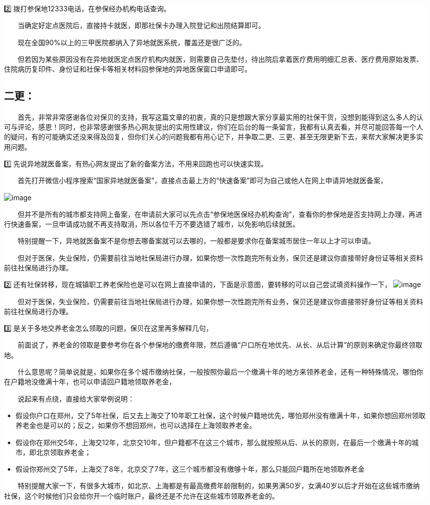 2️⃣ 拨打参保地12333电话，在参保经办机构电话查询。

&emsp;&emsp;当确定好定点医院后，直接持卡就医，即那社保卡办理入院登记和出院结算即可。

&emsp;&emsp;现在全国90%以上的三甲医院都纳入了异地就医系统，覆盖还是很广泛的。

&emsp;&emsp;但若因为某些原因没有在异地就医定点医疗机构内就医，则需要自己先垫付，待出院后拿着医疗费用明细汇总表、医疗费用原始发票、住院病历复印件、身份证和社保卡等相关材料回参保地的异地医保窗口申请即可。

## 二更：
&emsp;&emsp;首先，非常非常感谢各位对保贝的支持，我写这篇文章的初衷，真的只是想跟大家分享最实用的社保干货，没想到能得到这么多人的认可与评论，感恩！同时，也非常感谢很多热心网友提出的实用性建议，你们在后台的每一条留言，我都有认真去看，并尽可能回答每一个人的疑问，有的可能确实还没来得及回复，但你们关心的问题我都有用心记下，并争取二更、三更、甚至无限更新下去，来帮大家解决更多实用问题。

1️⃣ 先说异地就医备案，有热心网友提出了新的备案方法，不用来回跑也可以快速实现。

&emsp;&emsp;首先打开微信小程序搜索“国家异地就医备案”，直接点击最上方的“快速备案”即可为自己或他人在网上申请异地就医备案，

![image](https://github.com/wangboting/starter-hugo-research-group/assets/71454203/ae444041-88a4-44ad-a400-4235116bbbff)

&emsp;&emsp;但并不是所有的城市都支持网上备案，在申请前大家可以先点击“参保地医保经办机构查询”，查看你的参保地是否支持网上办理，再进行快速备案，一旦申请成功就不再支持取消，所以各位千万不要选错了城市，以免影响后续就医。

&emsp;&emsp;特别提醒一下，异地就医备案不是你想去哪备案就可以去哪的，一般都是要求你在备案城市居住一年以上才可以申请。

&emsp;&emsp;但对于医保，失业保险，仍需要前往当地社保局进行办理，如果你想一次性跑完所有业务，保贝还是建议你直接带好身份证等相关资料前往社保局进行办理。

2️⃣ 还有社保转移，现在城镇职工养老保险也是可以在网上直接申请的，下面是示意图，要转移的可以自己尝试填资料操作一下，
![image](https://github.com/wangboting/starter-hugo-research-group/assets/71454203/8e065d22-67ff-4286-a7c4-4cc831e3043a)

&emsp;&emsp;但对于医保，失业保险，仍需要前往当地社保局进行办理，如果你想一次性跑完所有业务，保贝还是建议你直接带好身份证等相关资料前往社保局进行办理。

3️⃣ 是关于多地交养老金怎么领取的问题，保贝在这里再多解释几句，

&emsp;&emsp;前面说了，养老金的领取是要参考你在各个参保地的缴费年限，然后遵循“户口所在地优先、从长、从后计算”的原则来确定你最终领取地。

&emsp;&emsp;什么意思呢？简单说就是，如果你在多个城市缴纳社保，一般按照你最后一个缴满十年的地方来领养老金，还有一种特殊情况，哪怕你在户籍地没缴满十年，也可以申请回户籍地领取养老金，

&emsp;&emsp;说起来有点绕，直接给大家举例说明：

- 假设你户口在郑州，交了5年社保，后又去上海交了10年职工社保，这个时候户籍地优先，哪怕郑州没有缴满十年，如果你想回郑州领取养老金也是可以的；反之，如果你不想回郑州，也可以选择在上海领取养老金。

- 假设你在郑州交5年，上海交12年，北京交10年，但户籍都不在这三个城市，那么就按照从后、从长的原则，在最后一个缴满十年的城市，即北京领取养老金；

- 假设你郑州交了5年，上海交了8年，北京交了7年，这三个城市都没有缴够十年，那么只能回户籍所在地领取养老金

&emsp;&emsp;特别提醒大家一下，有很多大城市，如北京、上海都是有最高缴费年龄限制的，如果男满50岁，女满40岁以后才开始在这些城市缴纳社保，这个时候他们只会给你开一个临时账户，最终还是不允许在这些城市领取养老金的。

<div id="commento"></div>
<script src="https://cdn.commento.io/js/commento.js"></script>

